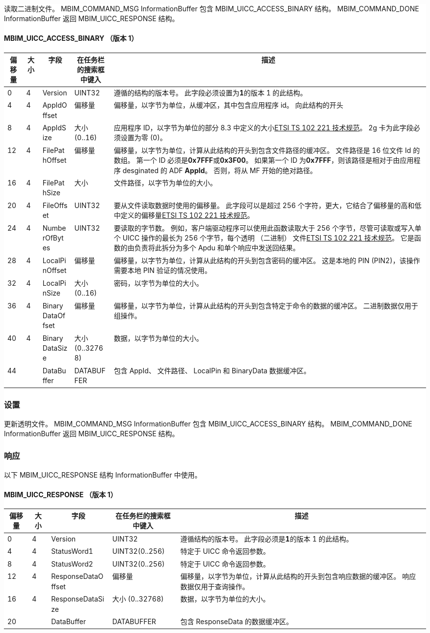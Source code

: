 读取二进制文件。 MBIM_COMMAND_MSG InformationBuffer 包含 MBIM_UICC_ACCESS_BINARY 结构。 MBIM_COMMAND_DONE InformationBuffer 返回 MBIM_UICC_RESPONSE 结构。

#### <a name="mbimuiccaccessbinary-version-1"></a>MBIM_UICC_ACCESS_BINARY （版本 1）

| 偏移量 | 大小 | 字段 | 在任务栏的搜索框中键入 | 描述 |
| --- | --- | --- | --- | --- |
| 0 | 4 | Version | UINT32 | 遵循的结构的版本号。 此字段必须设置为**1**的版本 1 的此结构。 |
| 4 | 4 | AppIdOffset | 偏移量 | 偏移量，以字节为单位，从缓冲区，其中包含应用程序 id。 向此结构的开头 |
| 8 | 4 | AppIdSize | 大小 (0..16) | 应用程序 ID，以字节为单位的部分 8.3 中定义的大小[ETSI TS 102 221 技术规范](https://go.microsoft.com/fwlink/p/?linkid=864594)。 2g 卡为此字段必须设置为零 (0)。 |
| 12 | 4 | FilePathOffset | 偏移量 | 偏移量，以字节为单位，计算从此结构的开头到包含文件路径的缓冲区。 文件路径是 16 位文件 Id 的数组。 第一个 ID 必须是**0x7FFF**或**0x3F00**。 如果第一个 ID 为**0x7FFF**，则该路径是相对于由应用程序 desginated 的 ADF **AppId**。 否则，将从 MF 开始的绝对路径。 |
| 16 | 4 | FilePathSize | 大小 | 文件路径，以字节为单位的大小。 |
| 20 | 4 | FileOffset | UINT32 | 要从文件读取数据时使用的偏移量。 此字段可以是超过 256 个字符，更大，它结合了偏移量的高和低中定义的偏移量[ETSI TS 102 221 技术规范](https://go.microsoft.com/fwlink/p/?linkid=864594)。 |
| 24 | 4 | NumberOfBytes | UINT32 | 要读取的字节数。 例如，客户端驱动程序可以使用此函数读取大于 256 个字节，尽管可读取或写入单个 UICC 操作的最长为 256 个字节，每个透明 （二进制） 文件[ETSI TS 102 221 技术规范](https://go.microsoft.com/fwlink/p/?linkid=864594)。 它是函数的由负责将此拆分为多个 Apdu 和单个响应中发送回结果。 |
| 28 | 4 | LocalPinOffset | 偏移量 | 偏移量，以字节为单位，计算从此结构的开头到包含密码的缓冲区。 这是本地的 PIN (PIN2)，该操作需要本地 PIN 验证的情况使用。 |
| 32 | 4 | LocalPinSize | 大小 (0..16) | 密码，以字节为单位的大小。 |
| 36 | 4 | BinaryDataOffset | 偏移量 | 偏移量，以字节为单位，计算从此结构的开头到包含特定于命令的数据的缓冲区。 二进制数据仅用于组操作。 |
| 40 | 4 | BinaryDataSize | 大小 (0..32768) | 数据，以字节为单位的大小。 |
| 44 |   | DataBuffer | DATABUFFER | 包含 AppId、 文件路径、 LocalPin 和 BinaryData 数据缓冲区。 |

### <a name="set"></a>设置

更新透明文件。 MBIM_COMMAND_MSG InformationBuffer 包含 MBIM_UICC_ACCESS_BINARY 结构。 MBIM_COMMAND_DONE InformationBuffer 返回 MBIM_UICC_RESPONSE 结构。

### <a name="response"></a>响应

以下 MBIM_UICC_RESPONSE 结构 InformationBuffer 中使用。

#### <a name="mbimuiccresponse-version-1"></a>MBIM_UICC_RESPONSE （版本 1）

| 偏移量 | 大小 | 字段 | 在任务栏的搜索框中键入 | 描述 |
| --- | --- | --- | --- | --- |
| 0 | 4 | Version | UINT32 | 遵循结构的版本号。 此字段必须是**1**的版本 1 的此结构。 |
| 4 | 4 | StatusWord1 | UINT32(0..256) | 特定于 UICC 命令返回参数。 |
| 8 | 4 | StatusWord2 | UINT32(0..256) | 特定于 UICC 命令返回参数。 |
| 12 | 4 | ResponseDataOffset | 偏移量 | 偏移量，以字节为单位，计算从此结构的开头到包含响应数据的缓冲区。 响应数据仅用于查询操作。 |
| 16 | 4 | ResponseDataSize | 大小 (0..32768) | 数据，以字节为单位的大小。 |
| 20 |   | DataBuffer | DATABUFFER | 包含 ResponseData 的数据缓冲区。 |
